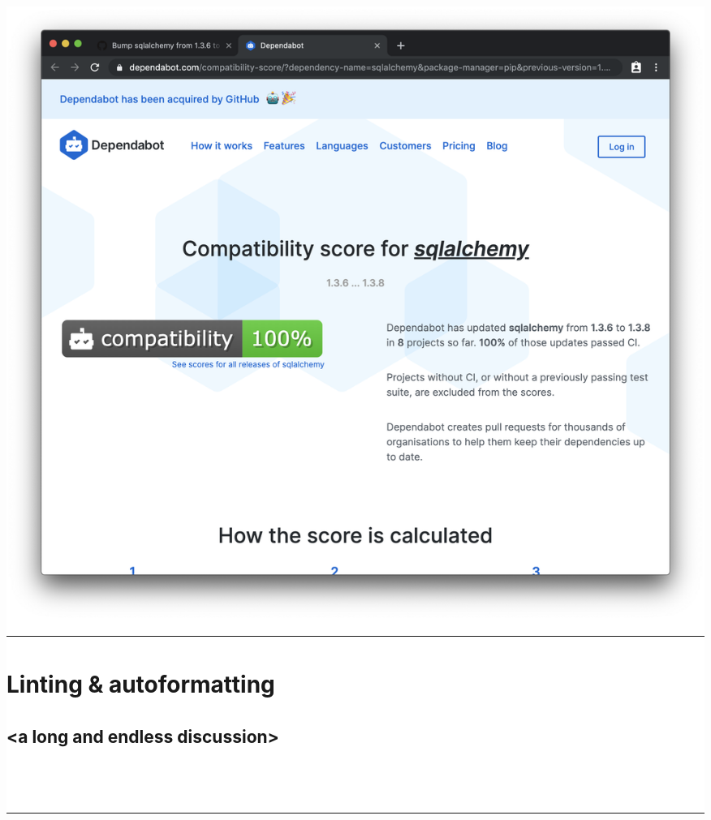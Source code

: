 ![fit](images/dependabot-3.png)

---

# Linting & autoformatting

## \<a long and endless discussion>
## <br>

---
